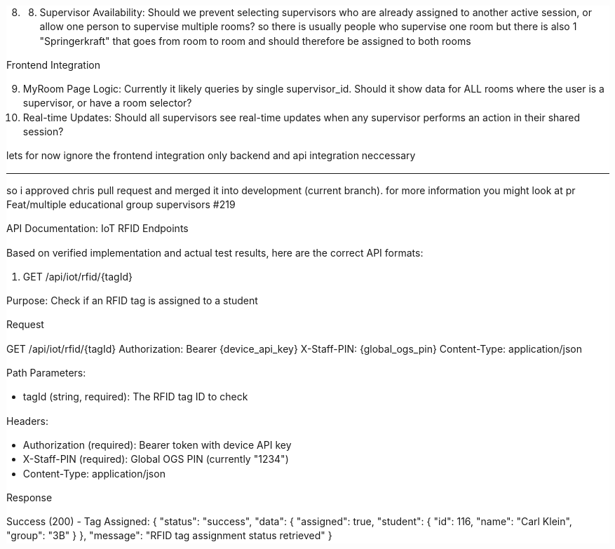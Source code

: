 8.   8. Supervisor Availability: Should we prevent selecting supervisors who are already assigned
to another active session, or allow one person to supervise multiple rooms? so there is usually people who supervise one room but there is also 1 "Springerkraft" that goes from room to room and should
therefore be assigned to both rooms

Frontend Integration

9. MyRoom Page Logic: Currently it likely queries by single supervisor_id. Should it show
data for ALL rooms where the user is a supervisor, or have a room selector?
10. Real-time Updates: Should all supervisors see real-time updates when any supervisor
performs an action in their shared session?

lets for now ignore the frontend integration only backend and api integration neccessary

---

so i approved chris pull request and merged it into development (current branch). for more information you might look at pr Feat/multiple educational group supervisors #219


API Documentation: IoT RFID Endpoints

  Based on verified implementation and actual test results, here are the correct API formats:

  1. GET /api/iot/rfid/{tagId}

  Purpose: Check if an RFID tag is assigned to a student

  Request

  GET /api/iot/rfid/{tagId}
  Authorization: Bearer {device_api_key}
  X-Staff-PIN: {global_ogs_pin}
  Content-Type: application/json

  Path Parameters:
  - tagId (string, required): The RFID tag ID to check

  Headers:
  - Authorization (required): Bearer token with device API key
  - X-Staff-PIN (required): Global OGS PIN (currently "1234")
  - Content-Type: application/json

  Response

  Success (200) - Tag Assigned:
  {
    "status": "success",
    "data": {
      "assigned": true,
      "student": {
        "id": 116,
        "name": "Carl Klein",
        "group": "3B"
      }
    },
    "message": "RFID tag assignment status retrieved"
  }
